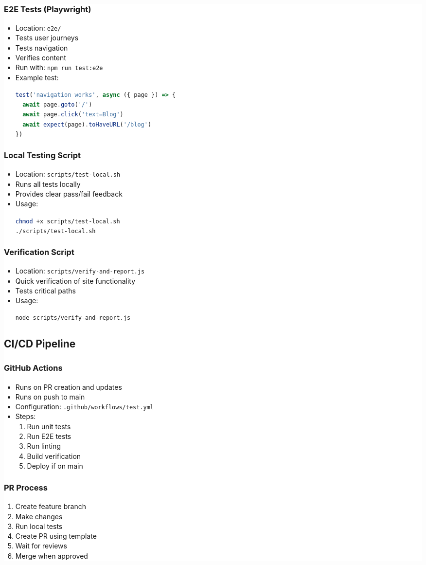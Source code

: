 ### E2E Tests (Playwright)
- Location: `e2e/`
- Tests user journeys
- Tests navigation
- Verifies content
- Run with: `npm run test:e2e`
- Example test:
  ```typescript
  test('navigation works', async ({ page }) => {
    await page.goto('/')
    await page.click('text=Blog')
    await expect(page).toHaveURL('/blog')
  })
  ```

### Local Testing Script
- Location: `scripts/test-local.sh`
- Runs all tests locally
- Provides clear pass/fail feedback
- Usage:
  ```bash
  chmod +x scripts/test-local.sh
  ./scripts/test-local.sh
  ```

### Verification Script
- Location: `scripts/verify-and-report.js`
- Quick verification of site functionality
- Tests critical paths
- Usage:
  ```bash
  node scripts/verify-and-report.js
  ```

## CI/CD Pipeline

### GitHub Actions
- Runs on PR creation and updates
- Runs on push to main
- Configuration: `.github/workflows/test.yml`
- Steps:
  1. Run unit tests
  2. Run E2E tests
  3. Run linting
  4. Build verification
  5. Deploy if on main

### PR Process
1. Create feature branch
2. Make changes
3. Run local tests
4. Create PR using template
5. Wait for reviews
6. Merge when approved
